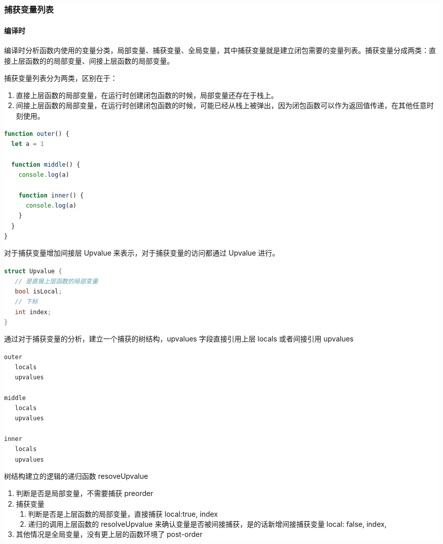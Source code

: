 ### 捕获变量列表

#### 编译时

编译时分析函数内使用的变量分类，局部变量、捕获变量、全局变量，其中捕获变量就是建立闭包需要的变量列表。捕获变量分成两类：直接上层函数的的局部变量、间接上层函数的局部变量。

捕获变量列表分为两类，区别在于：

1. 直接上层函数的局部变量，在运行时创建闭包函数的时候，局部变量还存在于栈上。
1. 间接上层函数的局部变量，在运行时创建闭包函数的时候，可能已经从栈上被弹出，因为闭包函数可以作为返回值传递，在其他任意时刻使用。

```js
function outer() {
  let a = 1

  function middle() {
    console.log(a)

    function inner() {
      console.log(a)
    }
  }
}
```

对于捕获变量增加间接层 Upvalue 来表示，对于捕获变量的访问都通过 Upvalue 进行。

```c
struct Upvalue {
   // 是直接上层函数的局部变量
   bool isLocal;
   // 下标
   int index;
}
```

通过对于捕获变量的分析，建立一个捕获的树结构，upvalues 字段直接引用上层 locals 或者间接引用 upvalues

```text
outer
   locals
   upvalues

middle
   locals
   upvalues

inner
   locals
   upvalues
```

树结构建立的逻辑的递归函数 resoveUpvalue

1. 判断是否是局部变量，不需要捕获 preorder
1. 捕获变量
   1. 判断是否是上层函数的局部变量，直接捕获 local:true, index
   1. 递归的调用上层函数的 resolveUpvalue 来确认变量是否被间接捕获，是的话新增间接捕获变量 local: false, index,
1. 其他情况是全局变量，没有更上层的函数环境了 post-order
